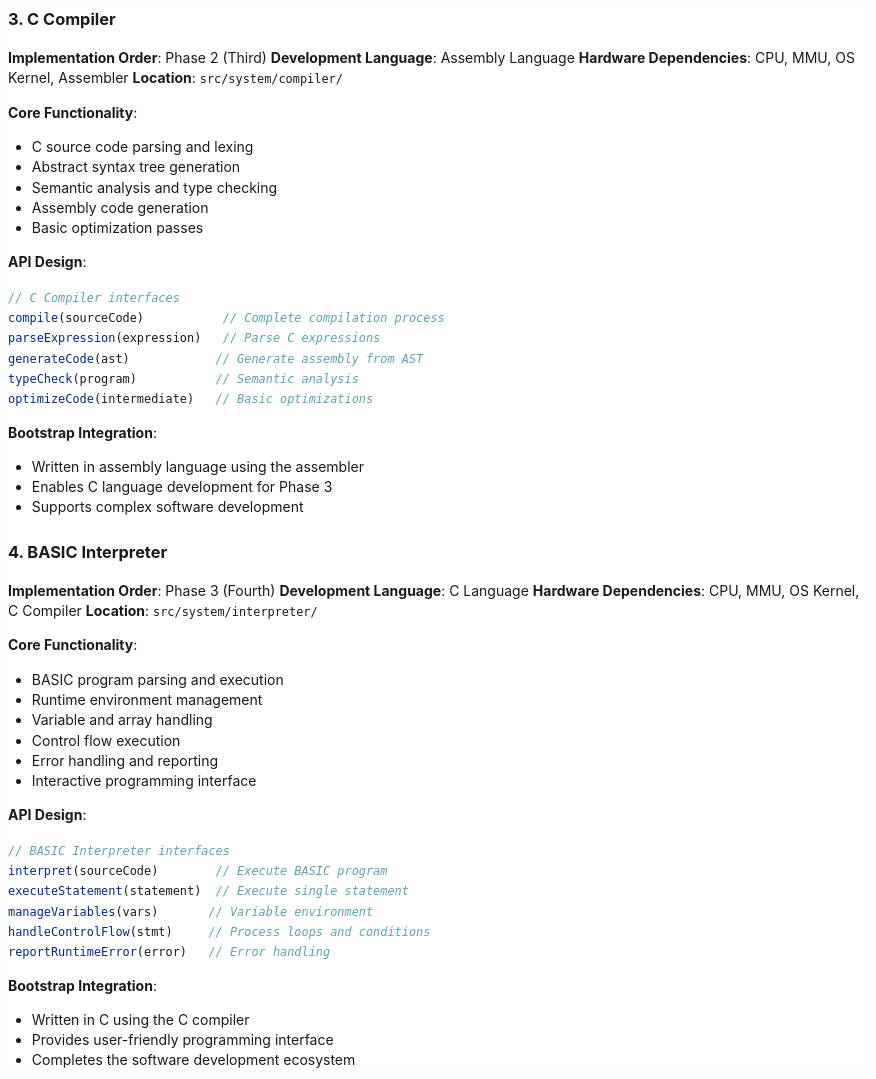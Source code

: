 ### 3. C Compiler
**Implementation Order**: Phase 2 (Third)
**Development Language**: Assembly Language
**Hardware Dependencies**: CPU, MMU, OS Kernel, Assembler
**Location**: `src/system/compiler/`

**Core Functionality**:
- C source code parsing and lexing
- Abstract syntax tree generation
- Semantic analysis and type checking
- Assembly code generation
- Basic optimization passes

**API Design**:
```javascript
// C Compiler interfaces
compile(sourceCode)           // Complete compilation process
parseExpression(expression)   // Parse C expressions
generateCode(ast)            // Generate assembly from AST
typeCheck(program)           // Semantic analysis
optimizeCode(intermediate)   // Basic optimizations
```

**Bootstrap Integration**:
- Written in assembly language using the assembler
- Enables C language development for Phase 3
- Supports complex software development

### 4. BASIC Interpreter
**Implementation Order**: Phase 3 (Fourth)
**Development Language**: C Language
**Hardware Dependencies**: CPU, MMU, OS Kernel, C Compiler
**Location**: `src/system/interpreter/`

**Core Functionality**:
- BASIC program parsing and execution
- Runtime environment management
- Variable and array handling
- Control flow execution
- Error handling and reporting
- Interactive programming interface

**API Design**:
```javascript
// BASIC Interpreter interfaces
interpret(sourceCode)        // Execute BASIC program
executeStatement(statement)  // Execute single statement
manageVariables(vars)       // Variable environment
handleControlFlow(stmt)     // Process loops and conditions
reportRuntimeError(error)   // Error handling
```

**Bootstrap Integration**:
- Written in C using the C compiler
- Provides user-friendly programming interface
- Completes the software development ecosystem
